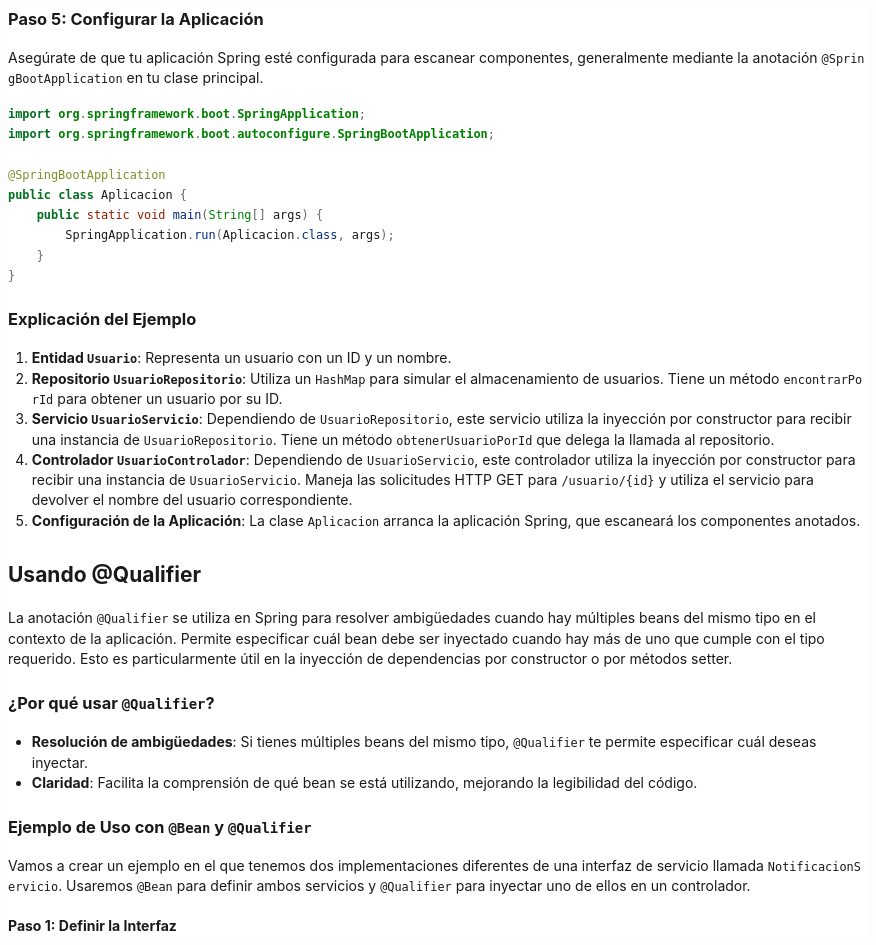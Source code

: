 ### Paso 5: Configurar la Aplicación

Asegúrate de que tu aplicación Spring esté configurada para escanear componentes, generalmente mediante la anotación `@SpringBootApplication` en tu clase principal.

```java
import org.springframework.boot.SpringApplication;
import org.springframework.boot.autoconfigure.SpringBootApplication;

@SpringBootApplication
public class Aplicacion {
    public static void main(String[] args) {
        SpringApplication.run(Aplicacion.class, args);
    }
}
```

### Explicación del Ejemplo

1. **Entidad `Usuario`**: Representa un usuario con un ID y un nombre.
2. **Repositorio `UsuarioRepositorio`**: Utiliza un `HashMap` para simular el almacenamiento de usuarios. Tiene un método `encontrarPorId` para obtener un usuario por su ID.
3. **Servicio `UsuarioServicio`**: Dependiendo de `UsuarioRepositorio`, este servicio utiliza la inyección por constructor para recibir una instancia de `UsuarioRepositorio`. Tiene un método `obtenerUsuarioPorId` que delega la llamada al repositorio.
4. **Controlador `UsuarioControlador`**: Dependiendo de `UsuarioServicio`, este controlador utiliza la inyección por constructor para recibir una instancia de `UsuarioServicio`. Maneja las solicitudes HTTP GET para `/usuario/{id}` y utiliza el servicio para devolver el nombre del usuario correspondiente.
5. **Configuración de la Aplicación**: La clase `Aplicacion` arranca la aplicación Spring, que escaneará los componentes anotados.

## Usando @Qualifier

La anotación `@Qualifier` se utiliza en Spring para resolver ambigüedades cuando hay múltiples beans del mismo tipo en el contexto de la aplicación. Permite especificar cuál bean debe ser inyectado cuando hay más de uno que cumple con el tipo requerido. Esto es particularmente útil en la inyección de dependencias por constructor o por métodos setter.

### ¿Por qué usar `@Qualifier`?

- **Resolución de ambigüedades**: Si tienes múltiples beans del mismo tipo, `@Qualifier` te permite especificar cuál deseas inyectar.
- **Claridad**: Facilita la comprensión de qué bean se está utilizando, mejorando la legibilidad del código.

### Ejemplo de Uso con `@Bean` y `@Qualifier`

Vamos a crear un ejemplo en el que tenemos dos implementaciones diferentes de una interfaz de servicio llamada `NotificacionServicio`. Usaremos `@Bean` para definir ambos servicios y `@Qualifier` para inyectar uno de ellos en un controlador.

#### Paso 1: Definir la Interfaz
